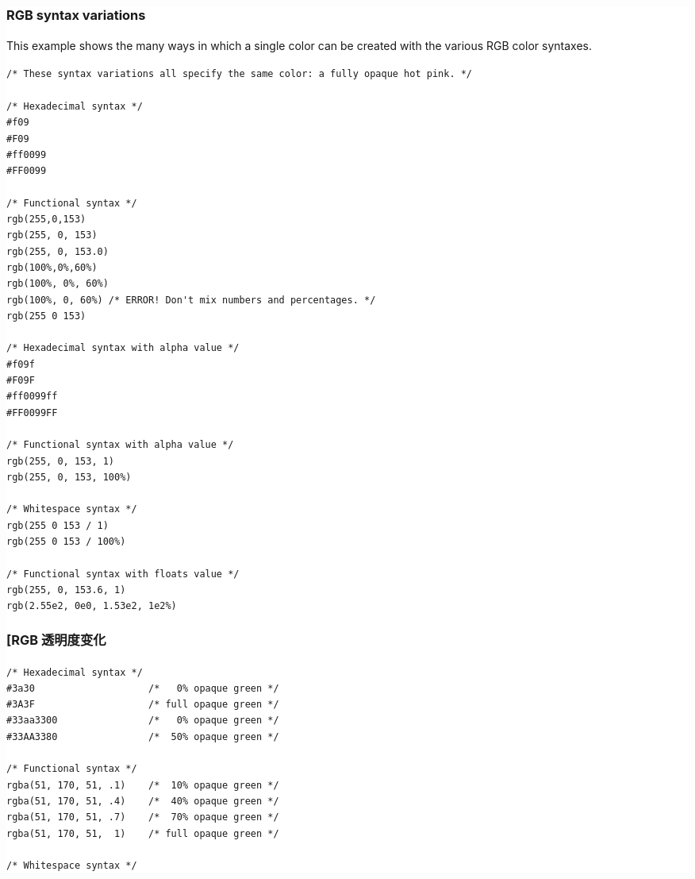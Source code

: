 <iframe class="sample-code-frame" title="Color value tester sample" id="frame_color_value_tester" width="100%" height="300" src="https://yari-demos.prod.mdn.mozit.cloud/en-US/docs/Web/CSS/color_value/_sample_.color_value_tester.html" loading="lazy" style="box-sizing: border-box; border: 1px solid var(--border-primary); max-width: 100%; width: 753.578px; background: rgb(255, 255, 255); border-radius: var(--elem-radius); padding: 1rem;"></iframe>

### RGB syntax variations

This example shows the many ways in which a single color can be created with the various RGB color syntaxes.

```
/* These syntax variations all specify the same color: a fully opaque hot pink. */

/* Hexadecimal syntax */
#f09
#F09
#ff0099
#FF0099

/* Functional syntax */
rgb(255,0,153)
rgb(255, 0, 153)
rgb(255, 0, 153.0)
rgb(100%,0%,60%)
rgb(100%, 0%, 60%)
rgb(100%, 0, 60%) /* ERROR! Don't mix numbers and percentages. */
rgb(255 0 153)

/* Hexadecimal syntax with alpha value */
#f09f
#F09F
#ff0099ff
#FF0099FF

/* Functional syntax with alpha value */
rgb(255, 0, 153, 1)
rgb(255, 0, 153, 100%)

/* Whitespace syntax */
rgb(255 0 153 / 1)
rgb(255 0 153 / 100%)

/* Functional syntax with floats value */
rgb(255, 0, 153.6, 1)
rgb(2.55e2, 0e0, 1.53e2, 1e2%)
```



### [RGB 透明度变化

```
/* Hexadecimal syntax */
#3a30                    /*   0% opaque green */
#3A3F                    /* full opaque green */
#33aa3300                /*   0% opaque green */
#33AA3380                /*  50% opaque green */

/* Functional syntax */
rgba(51, 170, 51, .1)    /*  10% opaque green */
rgba(51, 170, 51, .4)    /*  40% opaque green */
rgba(51, 170, 51, .7)    /*  70% opaque green */
rgba(51, 170, 51,  1)    /* full opaque green */

/* Whitespace syntax */
```